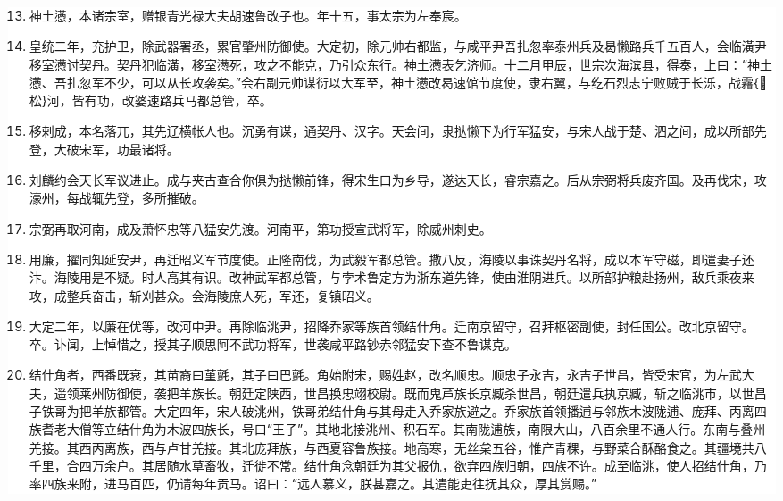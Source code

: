 13. <span id="列传第二十九-完颜撒改_庞迪_温迪罕移室懑_神土懑_移剌成_石抹卞_杨仲武_蒲察世杰本名阿撒_萧怀忠_移剌按答_孛术鲁阿鲁罕_赵兴祥_石抹荣_敬嗣晖完颜撒改，上京纳鲁浑河人也，其先居于兀冷窟河。身长多力，善用枪。王师南征，睿宗为右副元帅，置之麾下，佩以金牌，使督军事。天眷元年，授本班祗候郎君详稳。其后从军泰州路，军帅以撒改为万户，领银术可等猛安，戍北边，数有战功。天德二年正月，海陵庶人遣使夏国，谕以即位事，因令伺彼之意。既还，称旨，为尚书兵部郎中。改同知会宁尹，迁迭剌部族节度使，改瓯里本群牧使，为曷懒路都总管。海陵伐宋，授卫州防御使，为武震军都总管。世宗即位，遣使召撒改，既至，除昌武军节度使。已而为山东路元帅副都统，改安化军节度使，兼副都统如故。四年，徙镇安武，仍兼副统。领山东、大名、东平三路军八万余渡淮，会大军伐宋。进至楚州，宋遣使奉岁币。还邳州，卒。-13"></span>
神土懑，本诸宗室，赠银青光禄大夫胡速鲁改子也。年十五，事太宗为左奉宸。

14. <span id="列传第二十九-完颜撒改_庞迪_温迪罕移室懑_神土懑_移剌成_石抹卞_杨仲武_蒲察世杰本名阿撒_萧怀忠_移剌按答_孛术鲁阿鲁罕_赵兴祥_石抹荣_敬嗣晖完颜撒改，上京纳鲁浑河人也，其先居于兀冷窟河。身长多力，善用枪。王师南征，睿宗为右副元帅，置之麾下，佩以金牌，使督军事。天眷元年，授本班祗候郎君详稳。其后从军泰州路，军帅以撒改为万户，领银术可等猛安，戍北边，数有战功。天德二年正月，海陵庶人遣使夏国，谕以即位事，因令伺彼之意。既还，称旨，为尚书兵部郎中。改同知会宁尹，迁迭剌部族节度使，改瓯里本群牧使，为曷懒路都总管。海陵伐宋，授卫州防御使，为武震军都总管。世宗即位，遣使召撒改，既至，除昌武军节度使。已而为山东路元帅副都统，改安化军节度使，兼副都统如故。四年，徙镇安武，仍兼副统。领山东、大名、东平三路军八万余渡淮，会大军伐宋。进至楚州，宋遣使奉岁币。还邳州，卒。-14"></span>
皇统二年，充护卫，除武器署丞，累官肇州防御使。大定初，除元帅右都监，与咸平尹吾扎忽率泰州兵及曷懒路兵千五百人，会临潢尹移室懑讨契丹。契丹犯临潢，移室懑死，攻之不能克，乃引众东行。神土懑表乞济师。十二月甲辰，世宗次海滨县，得奏，上曰：“神土懑、吾扎忽军不少，可以从长攻袭矣。”会右副元帅谋衍以大军至，神土懑改曷速馆节度使，隶右翼，与纥石烈志宁败贼于长泺，战霿{松}河，皆有功，改婆速路兵马都总管，卒。

15. <span id="列传第二十九-完颜撒改_庞迪_温迪罕移室懑_神土懑_移剌成_石抹卞_杨仲武_蒲察世杰本名阿撒_萧怀忠_移剌按答_孛术鲁阿鲁罕_赵兴祥_石抹荣_敬嗣晖完颜撒改，上京纳鲁浑河人也，其先居于兀冷窟河。身长多力，善用枪。王师南征，睿宗为右副元帅，置之麾下，佩以金牌，使督军事。天眷元年，授本班祗候郎君详稳。其后从军泰州路，军帅以撒改为万户，领银术可等猛安，戍北边，数有战功。天德二年正月，海陵庶人遣使夏国，谕以即位事，因令伺彼之意。既还，称旨，为尚书兵部郎中。改同知会宁尹，迁迭剌部族节度使，改瓯里本群牧使，为曷懒路都总管。海陵伐宋，授卫州防御使，为武震军都总管。世宗即位，遣使召撒改，既至，除昌武军节度使。已而为山东路元帅副都统，改安化军节度使，兼副都统如故。四年，徙镇安武，仍兼副统。领山东、大名、东平三路军八万余渡淮，会大军伐宋。进至楚州，宋遣使奉岁币。还邳州，卒。-15"></span>
移剌成，本名落兀，其先辽横帐人也。沉勇有谋，通契丹、汉字。天会间，隶挞懒下为行军猛安，与宋人战于楚、泗之间，成以所部先登，大破宋军，功最诸将。

16. <span id="列传第二十九-完颜撒改_庞迪_温迪罕移室懑_神土懑_移剌成_石抹卞_杨仲武_蒲察世杰本名阿撒_萧怀忠_移剌按答_孛术鲁阿鲁罕_赵兴祥_石抹荣_敬嗣晖完颜撒改，上京纳鲁浑河人也，其先居于兀冷窟河。身长多力，善用枪。王师南征，睿宗为右副元帅，置之麾下，佩以金牌，使督军事。天眷元年，授本班祗候郎君详稳。其后从军泰州路，军帅以撒改为万户，领银术可等猛安，戍北边，数有战功。天德二年正月，海陵庶人遣使夏国，谕以即位事，因令伺彼之意。既还，称旨，为尚书兵部郎中。改同知会宁尹，迁迭剌部族节度使，改瓯里本群牧使，为曷懒路都总管。海陵伐宋，授卫州防御使，为武震军都总管。世宗即位，遣使召撒改，既至，除昌武军节度使。已而为山东路元帅副都统，改安化军节度使，兼副都统如故。四年，徙镇安武，仍兼副统。领山东、大名、东平三路军八万余渡淮，会大军伐宋。进至楚州，宋遣使奉岁币。还邳州，卒。-16"></span>
刘麟约会天长军议进止。成与夹古查合你俱为挞懒前锋，得宋生口为乡导，遂达天长，睿宗嘉之。后从宗弼将兵废齐国。及再伐宋，攻濠州，每战辄先登，多所摧破。

17. <span id="列传第二十九-完颜撒改_庞迪_温迪罕移室懑_神土懑_移剌成_石抹卞_杨仲武_蒲察世杰本名阿撒_萧怀忠_移剌按答_孛术鲁阿鲁罕_赵兴祥_石抹荣_敬嗣晖完颜撒改，上京纳鲁浑河人也，其先居于兀冷窟河。身长多力，善用枪。王师南征，睿宗为右副元帅，置之麾下，佩以金牌，使督军事。天眷元年，授本班祗候郎君详稳。其后从军泰州路，军帅以撒改为万户，领银术可等猛安，戍北边，数有战功。天德二年正月，海陵庶人遣使夏国，谕以即位事，因令伺彼之意。既还，称旨，为尚书兵部郎中。改同知会宁尹，迁迭剌部族节度使，改瓯里本群牧使，为曷懒路都总管。海陵伐宋，授卫州防御使，为武震军都总管。世宗即位，遣使召撒改，既至，除昌武军节度使。已而为山东路元帅副都统，改安化军节度使，兼副都统如故。四年，徙镇安武，仍兼副统。领山东、大名、东平三路军八万余渡淮，会大军伐宋。进至楚州，宋遣使奉岁币。还邳州，卒。-17"></span>
宗弼再取河南，成及萧怀忠等八猛安先渡。河南平，第功授宣武将军，除威州刺史。

18. <span id="列传第二十九-完颜撒改_庞迪_温迪罕移室懑_神土懑_移剌成_石抹卞_杨仲武_蒲察世杰本名阿撒_萧怀忠_移剌按答_孛术鲁阿鲁罕_赵兴祥_石抹荣_敬嗣晖完颜撒改，上京纳鲁浑河人也，其先居于兀冷窟河。身长多力，善用枪。王师南征，睿宗为右副元帅，置之麾下，佩以金牌，使督军事。天眷元年，授本班祗候郎君详稳。其后从军泰州路，军帅以撒改为万户，领银术可等猛安，戍北边，数有战功。天德二年正月，海陵庶人遣使夏国，谕以即位事，因令伺彼之意。既还，称旨，为尚书兵部郎中。改同知会宁尹，迁迭剌部族节度使，改瓯里本群牧使，为曷懒路都总管。海陵伐宋，授卫州防御使，为武震军都总管。世宗即位，遣使召撒改，既至，除昌武军节度使。已而为山东路元帅副都统，改安化军节度使，兼副都统如故。四年，徙镇安武，仍兼副统。领山东、大名、东平三路军八万余渡淮，会大军伐宋。进至楚州，宋遣使奉岁币。还邳州，卒。-18"></span>
用廉，擢同知延安尹，再迁昭义军节度使。正隆南伐，为武毅军都总管。撒八反，海陵以事诛契丹名将，成以本军守磁，即遣妻子还汴。海陵用是不疑。时人高其有识。改神武军都总管，与孛术鲁定方为浙东道先锋，使由淮阴进兵。以所部护粮赴扬州，敌兵乘夜来攻，成整兵奋击，斩刈甚众。会海陵庶人死，军还，复镇昭义。

19. <span id="列传第二十九-完颜撒改_庞迪_温迪罕移室懑_神土懑_移剌成_石抹卞_杨仲武_蒲察世杰本名阿撒_萧怀忠_移剌按答_孛术鲁阿鲁罕_赵兴祥_石抹荣_敬嗣晖完颜撒改，上京纳鲁浑河人也，其先居于兀冷窟河。身长多力，善用枪。王师南征，睿宗为右副元帅，置之麾下，佩以金牌，使督军事。天眷元年，授本班祗候郎君详稳。其后从军泰州路，军帅以撒改为万户，领银术可等猛安，戍北边，数有战功。天德二年正月，海陵庶人遣使夏国，谕以即位事，因令伺彼之意。既还，称旨，为尚书兵部郎中。改同知会宁尹，迁迭剌部族节度使，改瓯里本群牧使，为曷懒路都总管。海陵伐宋，授卫州防御使，为武震军都总管。世宗即位，遣使召撒改，既至，除昌武军节度使。已而为山东路元帅副都统，改安化军节度使，兼副都统如故。四年，徙镇安武，仍兼副统。领山东、大名、东平三路军八万余渡淮，会大军伐宋。进至楚州，宋遣使奉岁币。还邳州，卒。-19"></span>
大定二年，以廉在优等，改河中尹。再除临洮尹，招降乔家等族首领结什角。迁南京留守，召拜枢密副使，封任国公。改北京留守。卒。讣闻，上悼惜之，授其子顺思阿不武功将军，世袭咸平路钞赤邻猛安下查不鲁谋克。

20. <span id="列传第二十九-完颜撒改_庞迪_温迪罕移室懑_神土懑_移剌成_石抹卞_杨仲武_蒲察世杰本名阿撒_萧怀忠_移剌按答_孛术鲁阿鲁罕_赵兴祥_石抹荣_敬嗣晖完颜撒改，上京纳鲁浑河人也，其先居于兀冷窟河。身长多力，善用枪。王师南征，睿宗为右副元帅，置之麾下，佩以金牌，使督军事。天眷元年，授本班祗候郎君详稳。其后从军泰州路，军帅以撒改为万户，领银术可等猛安，戍北边，数有战功。天德二年正月，海陵庶人遣使夏国，谕以即位事，因令伺彼之意。既还，称旨，为尚书兵部郎中。改同知会宁尹，迁迭剌部族节度使，改瓯里本群牧使，为曷懒路都总管。海陵伐宋，授卫州防御使，为武震军都总管。世宗即位，遣使召撒改，既至，除昌武军节度使。已而为山东路元帅副都统，改安化军节度使，兼副都统如故。四年，徙镇安武，仍兼副统。领山东、大名、东平三路军八万余渡淮，会大军伐宋。进至楚州，宋遣使奉岁币。还邳州，卒。-20"></span>
结什角者，西番既衰，其苗裔曰堇氈，其子曰巴氈。角始附宋，赐姓赵，改名顺忠。顺忠子永吉，永吉子世昌，皆受宋官，为左武大夫，遥领莱州防御使，袭把羊族长。朝廷定陕西，世昌换忠翊校尉。既而鬼芦族长京臧杀世昌，朝廷遣兵执京臧，斩之临洮市，以世昌子铁哥为把羊族都管。大定四年，宋人破洮州，铁哥弟结什角与其母走入乔家族避之。乔家族首领播逋与邻族木波陇逋、庞拜、丙离四族耆老大僧等立结什角为木波四族长，号曰“王子”。其地北接洮州、积石军。其南陇逋族，南限大山，八百余里不通人行。东南与叠州羌接。其西丙离族，西与卢甘羌接。其北庞拜族，与西夏容鲁族接。地高寒，无丝枲五谷，惟产青稞，与野菜合酥酪食之。其疆境共八千里，合四万余户。其居随水草畜牧，迁徙不常。结什角念朝廷为其父报仇，欲弃四族归朝，四族不许。成至临洮，使人招结什角，乃率四族来附，进马百匹，仍请每年贡马。诏曰：“远人慕义，朕甚嘉之。其遣能吏往抚其众，厚其赏赐。”

